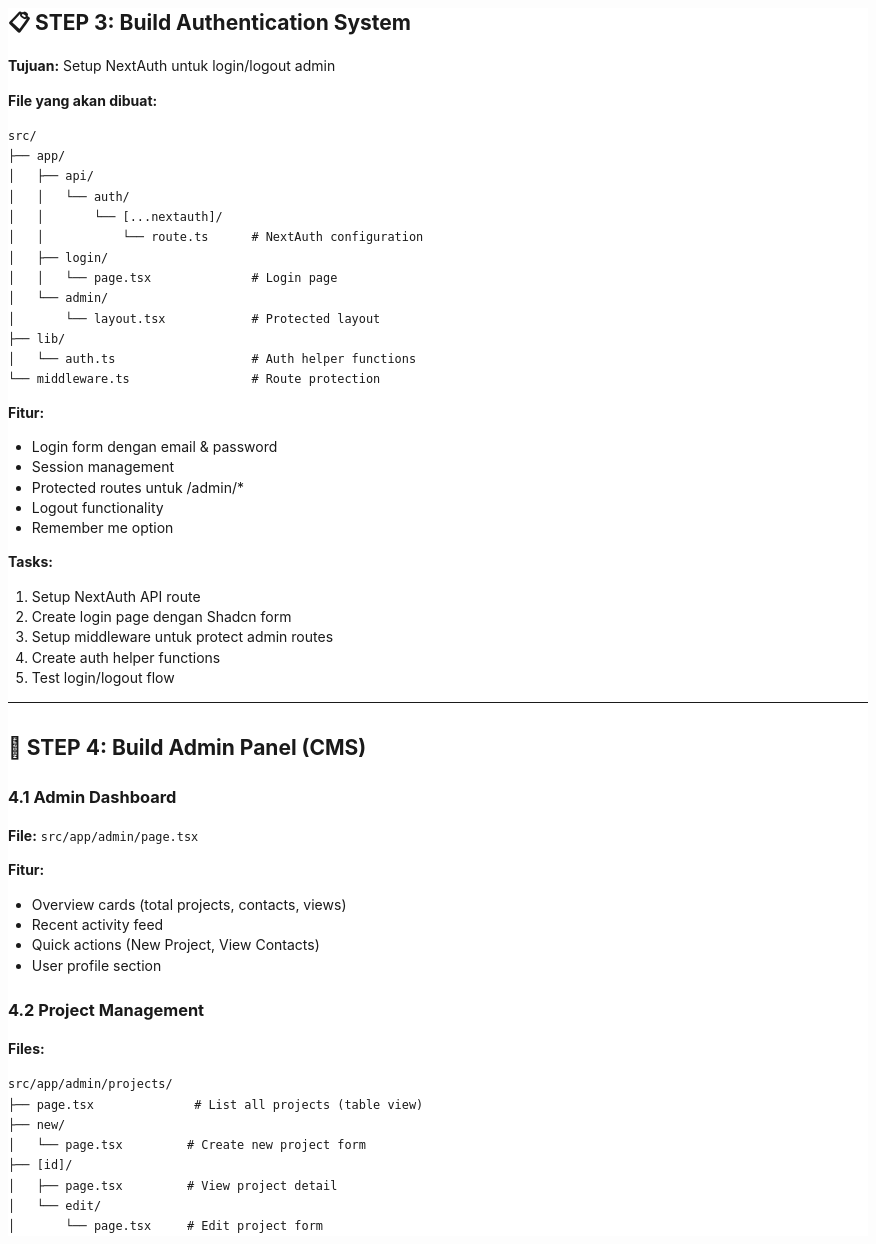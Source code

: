 
## 📋 STEP 3: Build Authentication System

**Tujuan:** Setup NextAuth untuk login/logout admin

**File yang akan dibuat:**
```
src/
├── app/
│   ├── api/
│   │   └── auth/
│   │       └── [...nextauth]/
│   │           └── route.ts      # NextAuth configuration
│   ├── login/
│   │   └── page.tsx              # Login page
│   └── admin/
│       └── layout.tsx            # Protected layout
├── lib/
│   └── auth.ts                   # Auth helper functions
└── middleware.ts                 # Route protection
```

**Fitur:**
- Login form dengan email & password
- Session management
- Protected routes untuk /admin/*
- Logout functionality
- Remember me option

**Tasks:**
1. Setup NextAuth API route
2. Create login page dengan Shadcn form
3. Setup middleware untuk protect admin routes
4. Create auth helper functions
5. Test login/logout flow

---

## 🎨 STEP 4: Build Admin Panel (CMS)

### 4.1 Admin Dashboard
**File:** `src/app/admin/page.tsx`

**Fitur:**
- Overview cards (total projects, contacts, views)
- Recent activity feed
- Quick actions (New Project, View Contacts)
- User profile section

### 4.2 Project Management
**Files:**
```
src/app/admin/projects/
├── page.tsx              # List all projects (table view)
├── new/
│   └── page.tsx         # Create new project form
├── [id]/
│   ├── page.tsx         # View project detail
│   └── edit/
│       └── page.tsx     # Edit project form
```
